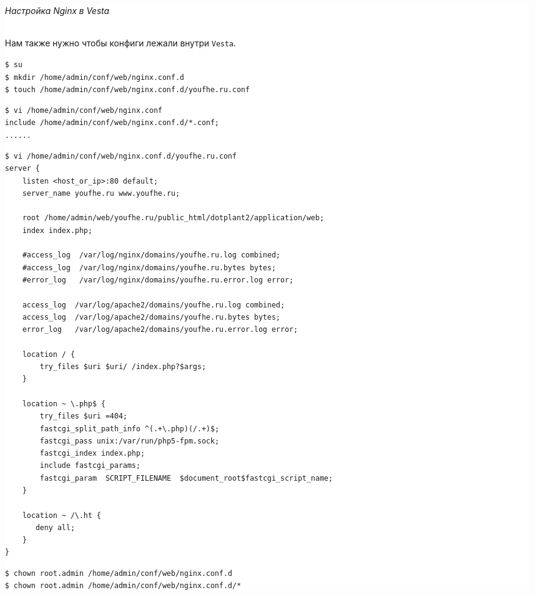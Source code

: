 ###### Настройка Nginx в Vesta

Нам также нужно чтобы конфиги лежали внутри `Vesta`.

```
$ su
$ mkdir /home/admin/conf/web/nginx.conf.d
$ touch /home/admin/conf/web/nginx.conf.d/youfhe.ru.conf
```

```
$ vi /home/admin/conf/web/nginx.conf
include /home/admin/conf/web/nginx.conf.d/*.conf;
......
```

```
$ vi /home/admin/conf/web/nginx.conf.d/youfhe.ru.conf
server {
    listen <host_or_ip>:80 default;
	server_name youfhe.ru www.youfhe.ru;

    root /home/admin/web/youfhe.ru/public_html/dotplant2/application/web;
    index index.php;

    #access_log  /var/log/nginx/domains/youfhe.ru.log combined;
    #access_log  /var/log/nginx/domains/youfhe.ru.bytes bytes;
    #error_log   /var/log/nginx/domains/youfhe.ru.error.log error;

    access_log  /var/log/apache2/domains/youfhe.ru.log combined;
    access_log  /var/log/apache2/domains/youfhe.ru.bytes bytes;
    error_log   /var/log/apache2/domains/youfhe.ru.error.log error;

    location / {    
        try_files $uri $uri/ /index.php?$args;
    }

    location ~ \.php$ {
        try_files $uri =404;
        fastcgi_split_path_info ^(.+\.php)(/.+)$;
        fastcgi_pass unix:/var/run/php5-fpm.sock;
        fastcgi_index index.php;    
        include fastcgi_params;
        fastcgi_param  SCRIPT_FILENAME  $document_root$fastcgi_script_name;
    }

    location ~ /\.ht {
       deny all;
    }
}
```

```
$ chown root.admin /home/admin/conf/web/nginx.conf.d
$ chown root.admin /home/admin/conf/web/nginx.conf.d/*
```
